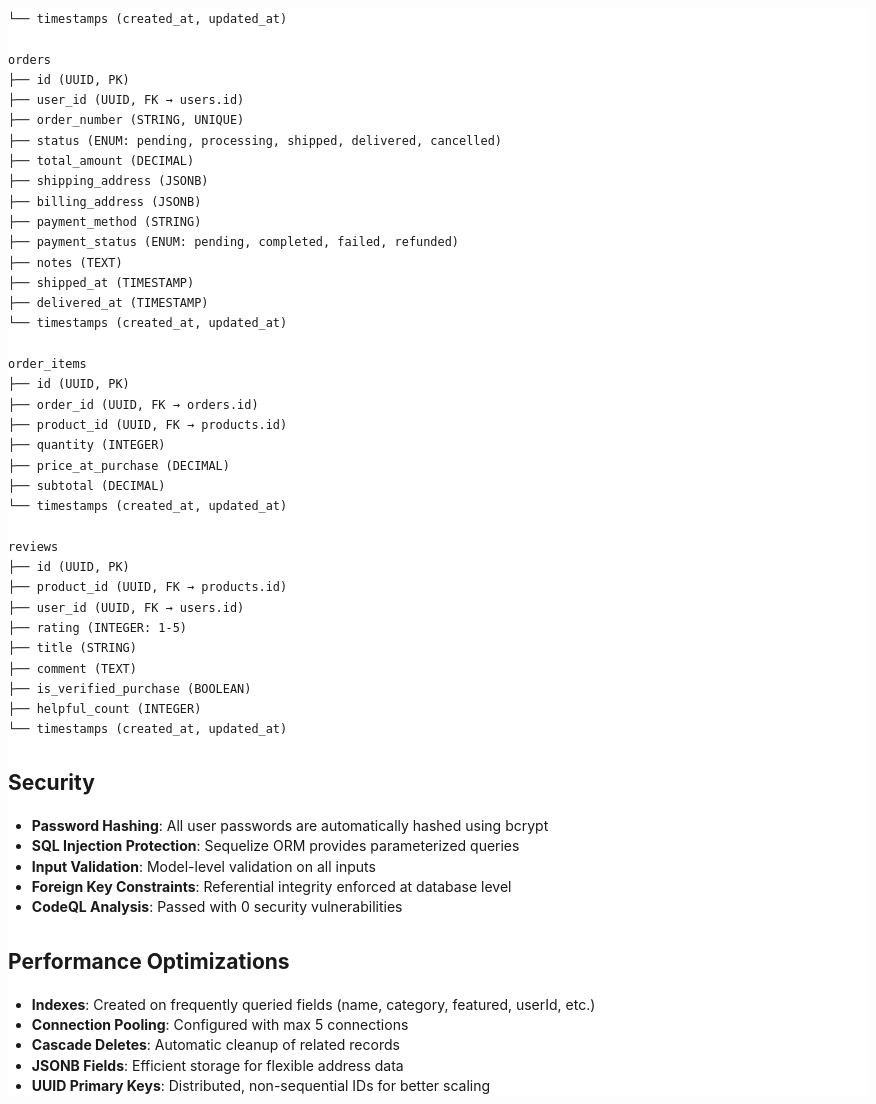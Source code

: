 ```
└── timestamps (created_at, updated_at)

orders
├── id (UUID, PK)
├── user_id (UUID, FK → users.id)
├── order_number (STRING, UNIQUE)
├── status (ENUM: pending, processing, shipped, delivered, cancelled)
├── total_amount (DECIMAL)
├── shipping_address (JSONB)
├── billing_address (JSONB)
├── payment_method (STRING)
├── payment_status (ENUM: pending, completed, failed, refunded)
├── notes (TEXT)
├── shipped_at (TIMESTAMP)
├── delivered_at (TIMESTAMP)
└── timestamps (created_at, updated_at)

order_items
├── id (UUID, PK)
├── order_id (UUID, FK → orders.id)
├── product_id (UUID, FK → products.id)
├── quantity (INTEGER)
├── price_at_purchase (DECIMAL)
├── subtotal (DECIMAL)
└── timestamps (created_at, updated_at)

reviews
├── id (UUID, PK)
├── product_id (UUID, FK → products.id)
├── user_id (UUID, FK → users.id)
├── rating (INTEGER: 1-5)
├── title (STRING)
├── comment (TEXT)
├── is_verified_purchase (BOOLEAN)
├── helpful_count (INTEGER)
└── timestamps (created_at, updated_at)
```

## Security

- **Password Hashing**: All user passwords are automatically hashed using bcrypt
- **SQL Injection Protection**: Sequelize ORM provides parameterized queries
- **Input Validation**: Model-level validation on all inputs
- **Foreign Key Constraints**: Referential integrity enforced at database level
- **CodeQL Analysis**: Passed with 0 security vulnerabilities

## Performance Optimizations

- **Indexes**: Created on frequently queried fields (name, category, featured, userId, etc.)
- **Connection Pooling**: Configured with max 5 connections
- **Cascade Deletes**: Automatic cleanup of related records
- **JSONB Fields**: Efficient storage for flexible address data
- **UUID Primary Keys**: Distributed, non-sequential IDs for better scaling
